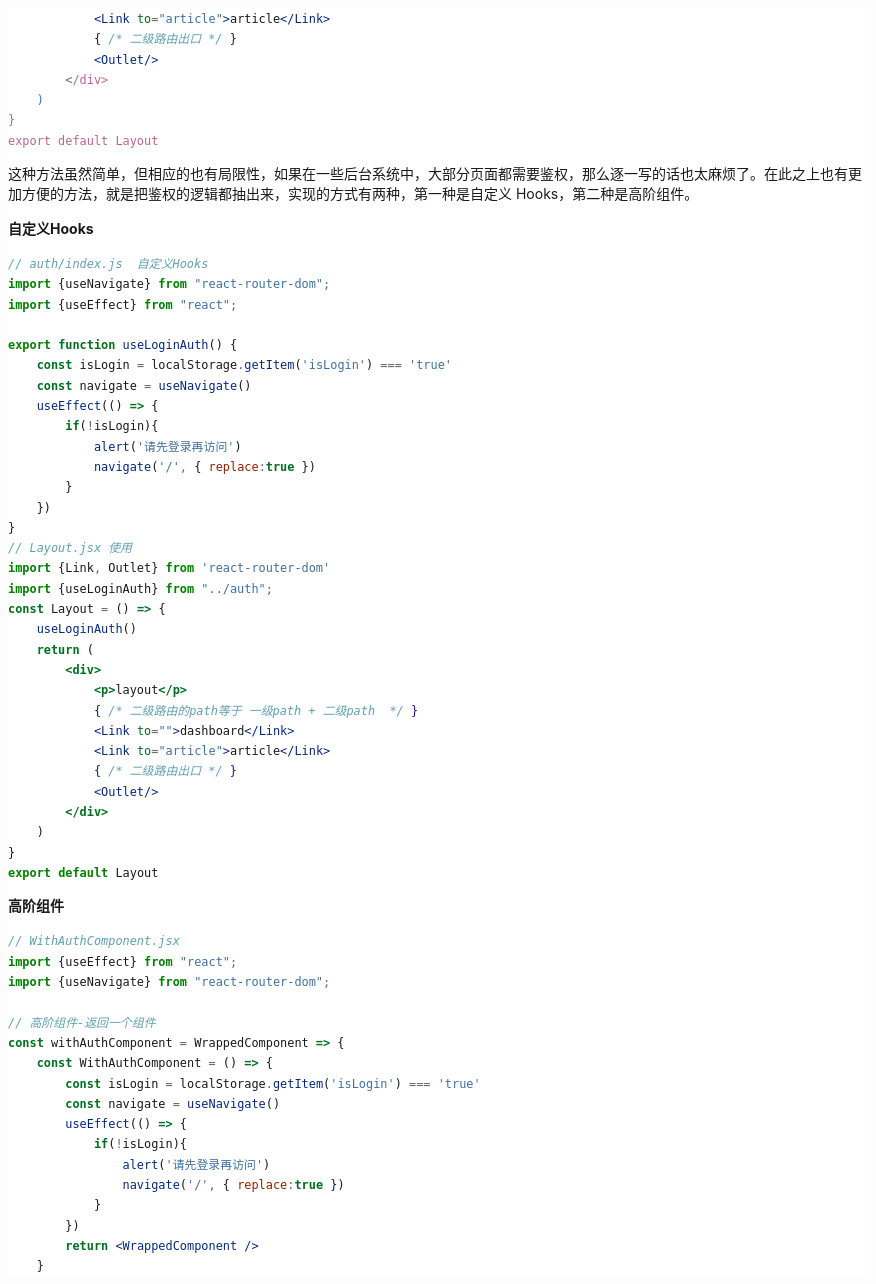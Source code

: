 ```jsx
            <Link to="article">article</Link>
            { /* 二级路由出口 */ }
            <Outlet/>
        </div>
    )
}
export default Layout
```
这种方法虽然简单，但相应的也有局限性，如果在一些后台系统中，大部分页面都需要鉴权，那么逐一写的话也太麻烦了。在此之上也有更加方便的方法，就是把鉴权的逻辑都抽出来，实现的方式有两种，第一种是自定义 Hooks，第二种是高阶组件。

**自定义Hooks**
```jsx
// auth/index.js  自定义Hooks
import {useNavigate} from "react-router-dom";
import {useEffect} from "react";

export function useLoginAuth() {
    const isLogin = localStorage.getItem('isLogin') === 'true'
    const navigate = useNavigate()
    useEffect(() => {
        if(!isLogin){
            alert('请先登录再访问')
            navigate('/', { replace:true })
        }
    })
}
// Layout.jsx 使用
import {Link, Outlet} from 'react-router-dom'
import {useLoginAuth} from "../auth";
const Layout = () => {
    useLoginAuth()
    return (
        <div>
            <p>layout</p>
            { /* 二级路由的path等于 一级path + 二级path  */ }
            <Link to="">dashboard</Link>
            <Link to="article">article</Link>
            { /* 二级路由出口 */ }
            <Outlet/>
        </div>
    )
}
export default Layout
```
**高阶组件**
```jsx
// WithAuthComponent.jsx
import {useEffect} from "react";
import {useNavigate} from "react-router-dom";

// 高阶组件-返回一个组件
const withAuthComponent = WrappedComponent => {
    const WithAuthComponent = () => {
        const isLogin = localStorage.getItem('isLogin') === 'true'
        const navigate = useNavigate()
        useEffect(() => {
            if(!isLogin){
                alert('请先登录再访问')
                navigate('/', { replace:true })
            }
        })
        return <WrappedComponent />
    }
```